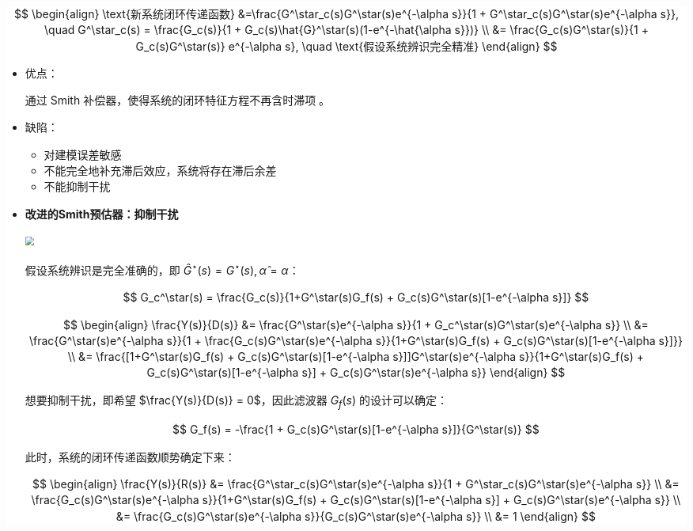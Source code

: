 $$
\begin{align}
\text{新系统闭环传递函数} &=\frac{G^\star_c(s)G^\star(s)e^{-\alpha s}}{1 + G^\star_c(s)G^\star(s)e^{-\alpha s}}, \quad  G^\star_c(s) = \frac{G_c(s)}{1 + G_c(s)\hat{G}^\star(s)(1-e^{-\hat{\alpha s}})} \\
&= \frac{G_c(s)G^\star(s)}{1 + G_c(s)G^\star(s)} e^{-\alpha s}, \quad \text{假设系统辨识完全精准}
\end{align}
$$

* 优点：

  通过 Smith 补偿器，使得系统的闭环特征方程不再含时滞项 。

* 缺陷：

  * 对建模误差敏感
  * 不能完全地补充滞后效应，系统将存在滞后余差  
  * 不能抑制干扰  

* **改进的Smith预估器：抑制干扰**  

  <img src="https://notes.sjtu.edu.cn/uploads/upload_5eee23cee36a6c69672c3d035707b13e.png" style="zoom:67%;" />

  假设系统辨识是完全准确的，即 $\hat{G}^\star(s) = G^\star(s),  \hat{\alpha} = \alpha$：
  
  $$
  G_c^\star(s) = \frac{G_c(s)}{1+G^\star(s)G_f(s) + G_c(s)G^\star(s)[1-e^{-\alpha s}]}
  $$

  $$
  \begin{align}
  \frac{Y(s)}{D(s)}  &= \frac{G^\star(s)e^{-\alpha s}}{1 + G_c^\star(s)G^\star(s)e^{-\alpha s}} \\
                     &= \frac{G^\star(s)e^{-\alpha s}}{1 + \frac{G_c(s)G^\star(s)e^{-\alpha s}}{1+G^\star(s)G_f(s) + G_c(s)G^\star(s)[1-e^{-\alpha s}]}} \\
                     &= \frac{[1+G^\star(s)G_f(s) + G_c(s)G^\star(s)[1-e^{-\alpha s}]]G^\star(s)e^{-\alpha s}}{1+G^\star(s)G_f(s) + G_c(s)G^\star(s)[1-e^{-\alpha s}] + G_c(s)G^\star(s)e^{-\alpha s}}
  \end{align}
  $$

  想要抑制干扰，即希望 $\frac{Y(s)}{D(s)} = 0$，因此滤波器 $G_f(s)$ 的设计可以确定：
  
  $$
  G_f(s) = -\frac{1 + G_c(s)G^\star(s)[1-e^{-\alpha s}]}{G^\star(s)}
  $$
  
  此时，系统的闭环传递函数顺势确定下来：
  
  $$
  \begin{align}
  \frac{Y(s)}{R(s)} &= \frac{G^\star_c(s)G^\star(s)e^{-\alpha s}}{1 + G^\star_c(s)G^\star(s)e^{-\alpha s}} \\
  				  &= \frac{G_c(s)G^\star(s)e^{-\alpha s}}{1+G^\star(s)G_f(s) + G_c(s)G^\star(s)[1-e^{-\alpha s}] + G_c(s)G^\star(s)e^{-\alpha s}} \\
  				  &= \frac{G_c(s)G^\star(s)e^{-\alpha s}}{G_c(s)G^\star(s)e^{-\alpha s}} \\
  				  &= 1
  \end{align}
  $$
  
